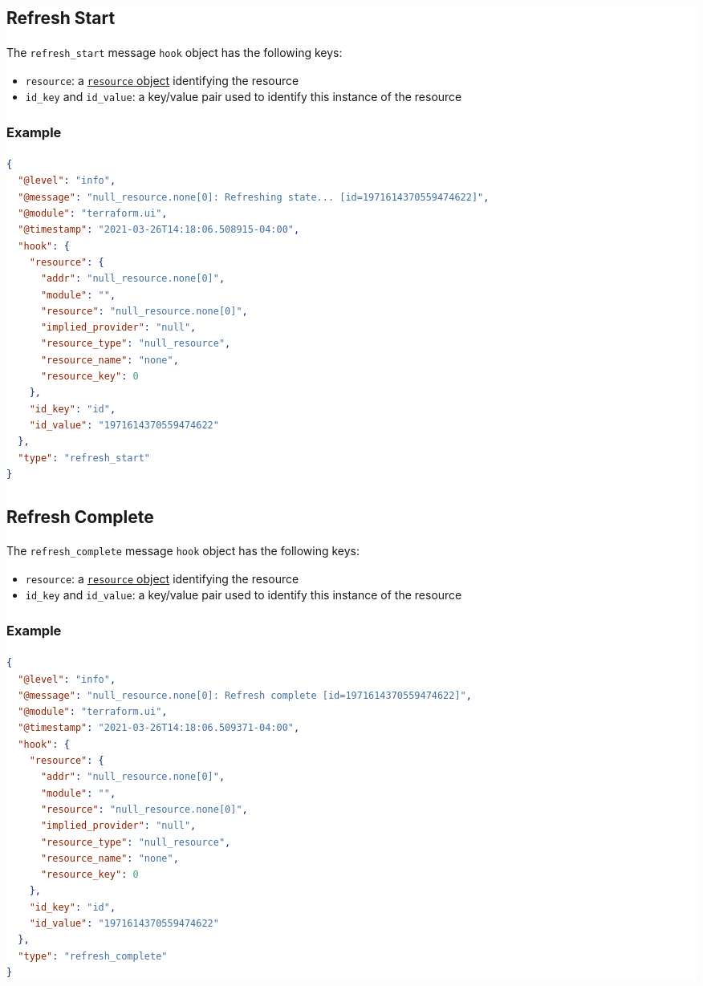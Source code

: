 ## Refresh Start

The `refresh_start` message `hook` object has the following keys:

- `resource`: a [`resource` object](#resource-object) identifying the resource
- `id_key` and `id_value`: a key/value pair used to identify this instance of the resource

### Example

```json
{
  "@level": "info",
  "@message": "null_resource.none[0]: Refreshing state... [id=1971614370559474622]",
  "@module": "terraform.ui",
  "@timestamp": "2021-03-26T14:18:06.508915-04:00",
  "hook": {
    "resource": {
      "addr": "null_resource.none[0]",
      "module": "",
      "resource": "null_resource.none[0]",
      "implied_provider": "null",
      "resource_type": "null_resource",
      "resource_name": "none",
      "resource_key": 0
    },
    "id_key": "id",
    "id_value": "1971614370559474622"
  },
  "type": "refresh_start"
}
```

## Refresh Complete

The `refresh_complete` message `hook` object has the following keys:

- `resource`: a [`resource` object](#resource-object) identifying the resource
- `id_key` and `id_value`: a key/value pair used to identify this instance of the resource

### Example

```json
{
  "@level": "info",
  "@message": "null_resource.none[0]: Refresh complete [id=1971614370559474622]",
  "@module": "terraform.ui",
  "@timestamp": "2021-03-26T14:18:06.509371-04:00",
  "hook": {
    "resource": {
      "addr": "null_resource.none[0]",
      "module": "",
      "resource": "null_resource.none[0]",
      "implied_provider": "null",
      "resource_type": "null_resource",
      "resource_name": "none",
      "resource_key": 0
    },
    "id_key": "id",
    "id_value": "1971614370559474622"
  },
  "type": "refresh_complete"
}
```
